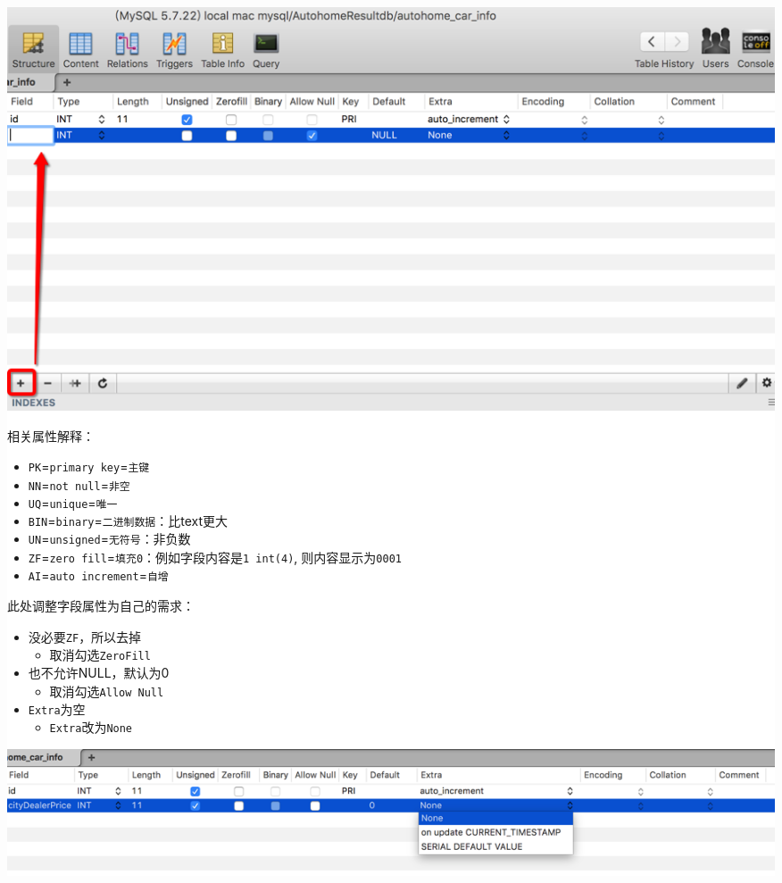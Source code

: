 ![sequel_add_new_field](../assets/img/sequel_add_new_field.png)


相关属性解释：

* `PK`=`primary key`=`主键`
* `NN`=`not null`=`非空`
* `UQ`=`unique`=`唯一`
* `BIN`=`binary`=`二进制数据`：比text更大
* `UN`=`unsigned`=`无符号`：非负数
* `ZF`=`zero fill`=`填充0`：例如字段内容是`1 int(4)`, 则内容显示为`0001`
* `AI`=`auto increment`=`自增`

此处调整字段属性为自己的需求：

* 没必要`ZF`，所以去掉
  * 取消勾选`ZeroFill`
* 也不允许NULL，默认为0
  * 取消勾选`Allow Null`
* `Extra`为空
  * `Extra`改为`None`

![sequel_adjust_field_property](../assets/img/sequel_adjust_field_property.png)

